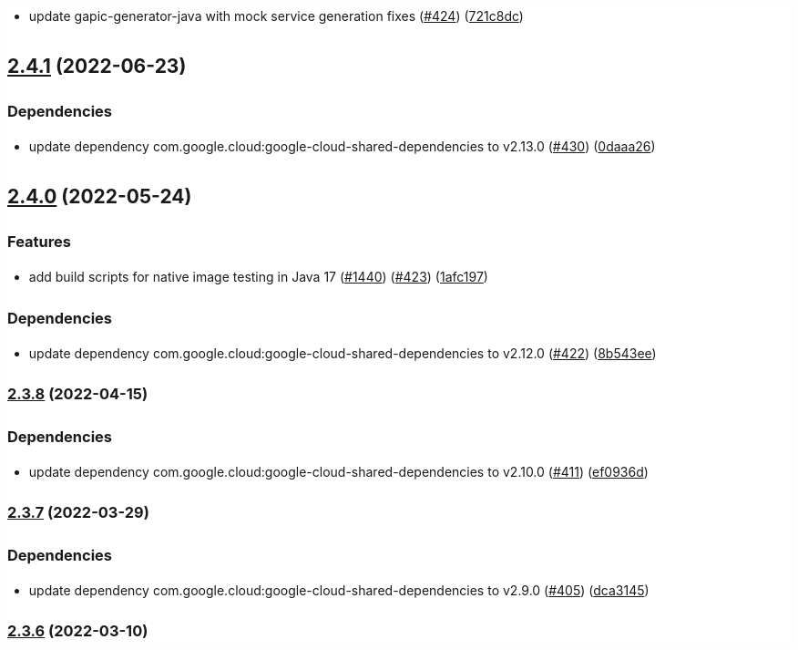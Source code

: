 * update gapic-generator-java with mock service generation fixes ([#424](https://github.com/googleapis/java-functions/issues/424)) ([721c8dc](https://github.com/googleapis/java-functions/commit/721c8dcc1f75feee52a82be47b292bb7d9dad887))

## [2.4.1](https://github.com/googleapis/java-functions/compare/v2.4.0...v2.4.1) (2022-06-23)


### Dependencies

* update dependency com.google.cloud:google-cloud-shared-dependencies to v2.13.0 ([#430](https://github.com/googleapis/java-functions/issues/430)) ([0daaa26](https://github.com/googleapis/java-functions/commit/0daaa26aae8dbdc135dc7a5c7a96101571708287))

## [2.4.0](https://github.com/googleapis/java-functions/compare/v2.3.8...v2.4.0) (2022-05-24)


### Features

* add build scripts for native image testing in Java 17 ([#1440](https://github.com/googleapis/java-functions/issues/1440)) ([#423](https://github.com/googleapis/java-functions/issues/423)) ([1afc197](https://github.com/googleapis/java-functions/commit/1afc197dbc10de2bb3ed9e140994031967edf7f9))


### Dependencies

* update dependency com.google.cloud:google-cloud-shared-dependencies to v2.12.0 ([#422](https://github.com/googleapis/java-functions/issues/422)) ([8b543ee](https://github.com/googleapis/java-functions/commit/8b543eed1adaff73c668044ef01dfb624068c57b))

### [2.3.8](https://github.com/googleapis/java-functions/compare/v2.3.7...v2.3.8) (2022-04-15)


### Dependencies

* update dependency com.google.cloud:google-cloud-shared-dependencies to v2.10.0 ([#411](https://github.com/googleapis/java-functions/issues/411)) ([ef0936d](https://github.com/googleapis/java-functions/commit/ef0936db277a019b5cd62eb764a305b3adce848b))

### [2.3.7](https://github.com/googleapis/java-functions/compare/v2.3.6...v2.3.7) (2022-03-29)


### Dependencies

* update dependency com.google.cloud:google-cloud-shared-dependencies to v2.9.0 ([#405](https://github.com/googleapis/java-functions/issues/405)) ([dca3145](https://github.com/googleapis/java-functions/commit/dca3145efafc4c2ca67e6cfe07fb9003db5f2a4a))

### [2.3.6](https://github.com/googleapis/java-functions/compare/v2.3.5...v2.3.6) (2022-03-10)

